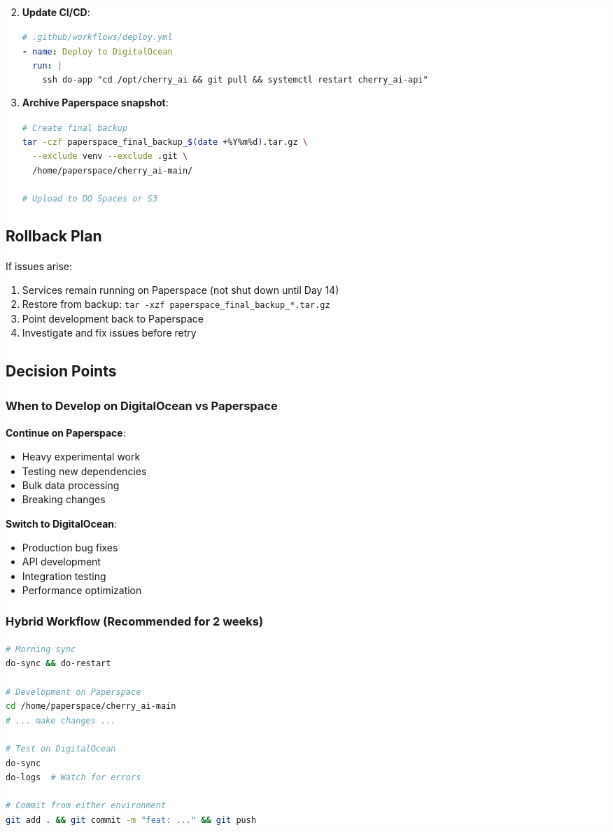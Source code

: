 2. **Update CI/CD**:
   ```yaml
   # .github/workflows/deploy.yml
   - name: Deploy to DigitalOcean
     run: |
       ssh do-app "cd /opt/cherry_ai && git pull && systemctl restart cherry_ai-api"
   ```

3. **Archive Paperspace snapshot**:
   ```bash
   # Create final backup
   tar -czf paperspace_final_backup_$(date +%Y%m%d).tar.gz \
     --exclude venv --exclude .git \
     /home/paperspace/cherry_ai-main/

   # Upload to DO Spaces or S3
   ```

## Rollback Plan

If issues arise:
1. Services remain running on Paperspace (not shut down until Day 14)
2. Restore from backup: `tar -xzf paperspace_final_backup_*.tar.gz`
3. Point development back to Paperspace
4. Investigate and fix issues before retry

## Decision Points

### When to Develop on DigitalOcean vs Paperspace

**Continue on Paperspace**:
- Heavy experimental work
- Testing new dependencies
- Bulk data processing
- Breaking changes

**Switch to DigitalOcean**:
- Production bug fixes
- API development
- Integration testing
- Performance optimization

### Hybrid Workflow (Recommended for 2 weeks)
```bash
# Morning sync
do-sync && do-restart

# Development on Paperspace
cd /home/paperspace/cherry_ai-main
# ... make changes ...

# Test on DigitalOcean
do-sync
do-logs  # Watch for errors

# Commit from either environment
git add . && git commit -m "feat: ..." && git push
```
